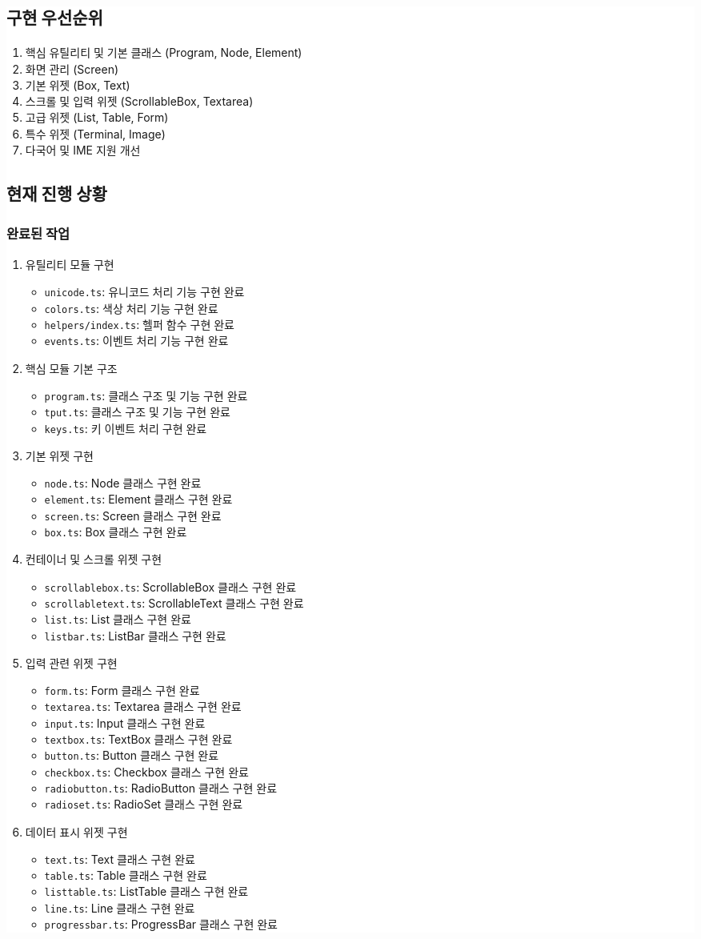 ## 구현 우선순위

1. 핵심 유틸리티 및 기본 클래스 (Program, Node, Element)
2. 화면 관리 (Screen)
3. 기본 위젯 (Box, Text)
4. 스크롤 및 입력 위젯 (ScrollableBox, Textarea)
5. 고급 위젯 (List, Table, Form)
6. 특수 위젯 (Terminal, Image)
7. 다국어 및 IME 지원 개선

## 현재 진행 상황

### 완료된 작업
1. 유틸리티 모듈 구현
   - `unicode.ts`: 유니코드 처리 기능 구현 완료
   - `colors.ts`: 색상 처리 기능 구현 완료
   - `helpers/index.ts`: 헬퍼 함수 구현 완료
   - `events.ts`: 이벤트 처리 기능 구현 완료

2. 핵심 모듈 기본 구조
   - `program.ts`: 클래스 구조 및 기능 구현 완료
   - `tput.ts`: 클래스 구조 및 기능 구현 완료
   - `keys.ts`: 키 이벤트 처리 구현 완료

3. 기본 위젯 구현
   - `node.ts`: Node 클래스 구현 완료
   - `element.ts`: Element 클래스 구현 완료
   - `screen.ts`: Screen 클래스 구현 완료
   - `box.ts`: Box 클래스 구현 완료

4. 컨테이너 및 스크롤 위젯 구현
   - `scrollablebox.ts`: ScrollableBox 클래스 구현 완료
   - `scrollabletext.ts`: ScrollableText 클래스 구현 완료
   - `list.ts`: List 클래스 구현 완료
   - `listbar.ts`: ListBar 클래스 구현 완료

5. 입력 관련 위젯 구현
   - `form.ts`: Form 클래스 구현 완료
   - `textarea.ts`: Textarea 클래스 구현 완료
   - `input.ts`: Input 클래스 구현 완료
   - `textbox.ts`: TextBox 클래스 구현 완료
   - `button.ts`: Button 클래스 구현 완료
   - `checkbox.ts`: Checkbox 클래스 구현 완료
   - `radiobutton.ts`: RadioButton 클래스 구현 완료
   - `radioset.ts`: RadioSet 클래스 구현 완료

6. 데이터 표시 위젯 구현
   - `text.ts`: Text 클래스 구현 완료
   - `table.ts`: Table 클래스 구현 완료
   - `listtable.ts`: ListTable 클래스 구현 완료
   - `line.ts`: Line 클래스 구현 완료
   - `progressbar.ts`: ProgressBar 클래스 구현 완료
